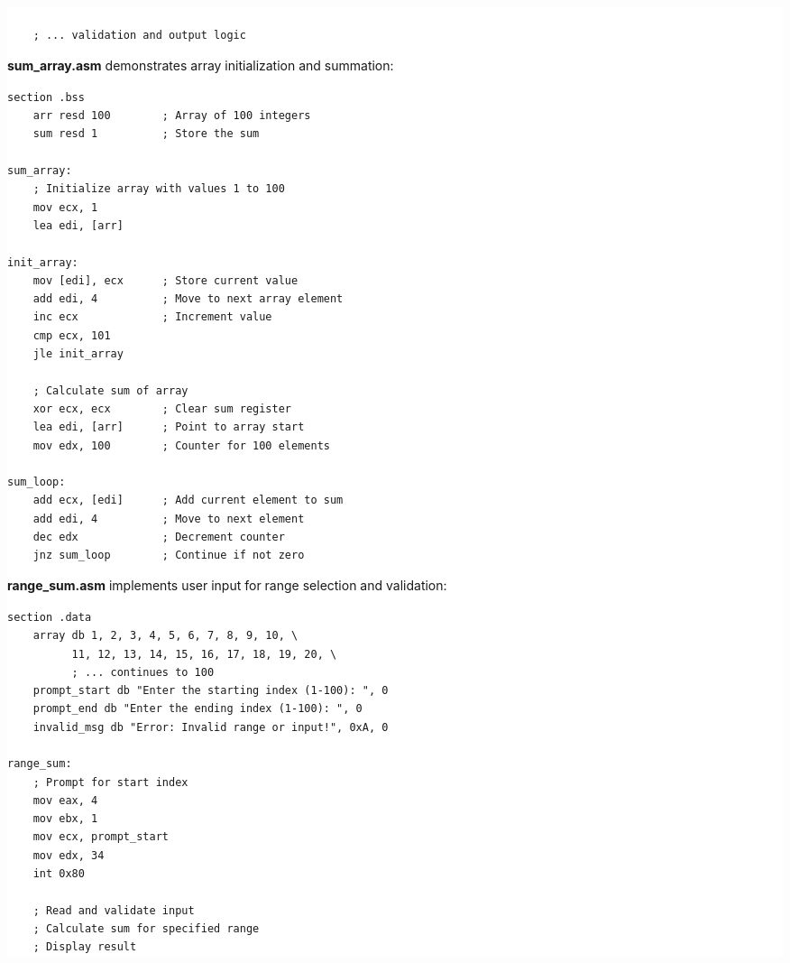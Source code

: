 ```assembly
    
    ; ... validation and output logic
```

**sum_array.asm** demonstrates array initialization and summation:
```assembly
section .bss
    arr resd 100        ; Array of 100 integers
    sum resd 1          ; Store the sum

sum_array:
    ; Initialize array with values 1 to 100
    mov ecx, 1
    lea edi, [arr]

init_array:
    mov [edi], ecx      ; Store current value
    add edi, 4          ; Move to next array element
    inc ecx             ; Increment value
    cmp ecx, 101
    jle init_array

    ; Calculate sum of array
    xor ecx, ecx        ; Clear sum register
    lea edi, [arr]      ; Point to array start
    mov edx, 100        ; Counter for 100 elements

sum_loop:
    add ecx, [edi]      ; Add current element to sum
    add edi, 4          ; Move to next element
    dec edx             ; Decrement counter
    jnz sum_loop        ; Continue if not zero
```

**range_sum.asm** implements user input for range selection and validation:
```assembly
section .data
    array db 1, 2, 3, 4, 5, 6, 7, 8, 9, 10, \
          11, 12, 13, 14, 15, 16, 17, 18, 19, 20, \
          ; ... continues to 100
    prompt_start db "Enter the starting index (1-100): ", 0
    prompt_end db "Enter the ending index (1-100): ", 0
    invalid_msg db "Error: Invalid range or input!", 0xA, 0

range_sum:
    ; Prompt for start index
    mov eax, 4
    mov ebx, 1
    mov ecx, prompt_start
    mov edx, 34
    int 0x80

    ; Read and validate input
    ; Calculate sum for specified range
    ; Display result
```
